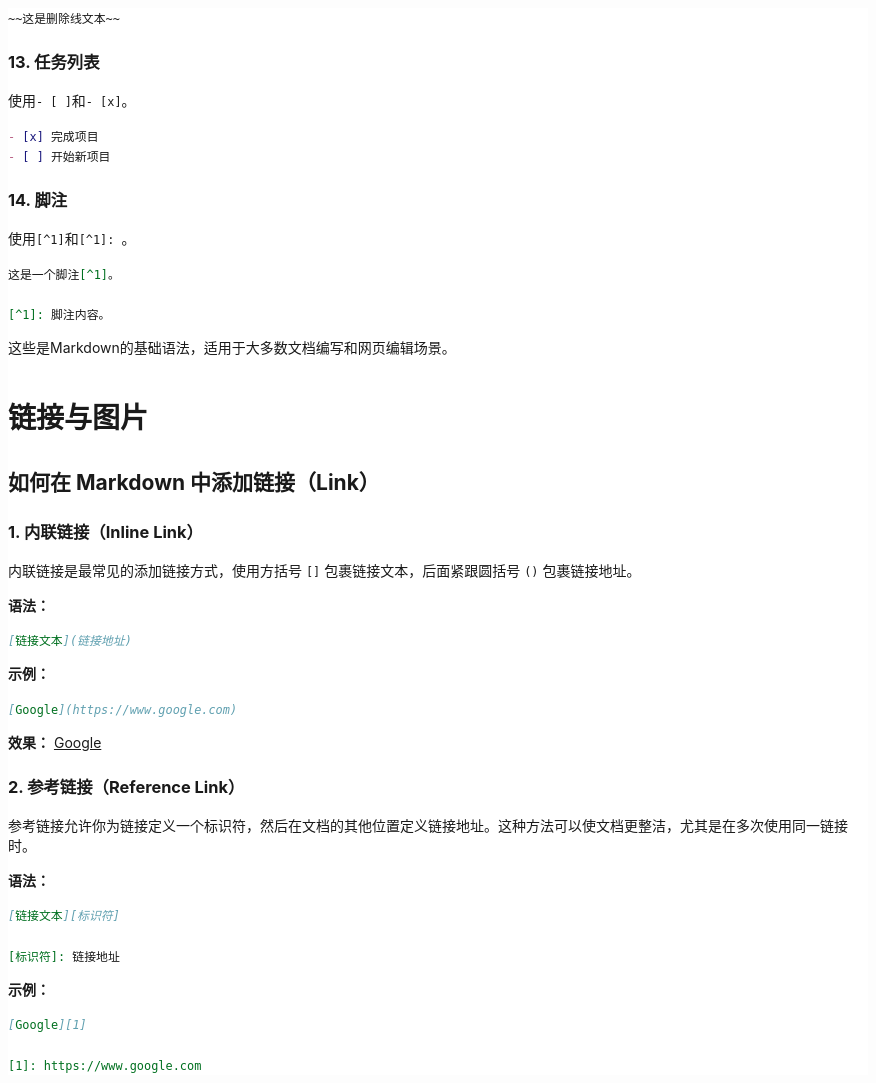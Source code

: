 ```markdown
~~这是删除线文本~~
```

### 13. 任务列表
使用`- [ ]`和`- [x]`。

```markdown
- [x] 完成项目
- [ ] 开始新项目
```

### 14. 脚注
使用`[^1]`和`[^1]: `。

```markdown
这是一个脚注[^1]。

[^1]: 脚注内容。
```

这些是Markdown的基础语法，适用于大多数文档编写和网页编辑场景。


# 链接与图片
## 如何在 Markdown 中添加链接（Link）

### 1. 内联链接（Inline Link）
内联链接是最常见的添加链接方式，使用方括号 `[]` 包裹链接文本，后面紧跟圆括号 `()` 包裹链接地址。

**语法：**
```markdown
[链接文本](链接地址)
```

**示例：**
```markdown
[Google](https://www.google.com)
```

**效果：**
[Google](https://www.google.com)

### 2. 参考链接（Reference Link）
参考链接允许你为链接定义一个标识符，然后在文档的其他位置定义链接地址。这种方法可以使文档更整洁，尤其是在多次使用同一链接时。

**语法：**
```markdown
[链接文本][标识符]

[标识符]: 链接地址
```

**示例：**
```markdown
[Google][1]

[1]: https://www.google.com
```


[标识符]: 图片链接
[1]: https://example.com/image.jpg
[1]: https://example.com/image.jpg
[^1]: 这是一个脚注的示例。
[^1]: 这是一个脚注的示例。
[^first]: 第一个脚注的内容。
[^second]: 第二个脚注的内容。
[^first]: 第一个脚注的内容。
[^second]: 第二个脚注的内容。